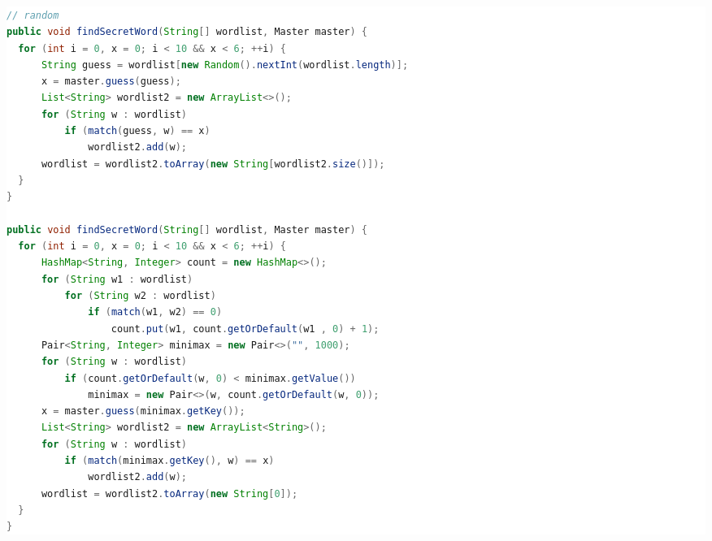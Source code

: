 ```java
// random
public void findSecretWord(String[] wordlist, Master master) {
  for (int i = 0, x = 0; i < 10 && x < 6; ++i) {
      String guess = wordlist[new Random().nextInt(wordlist.length)];
      x = master.guess(guess);
      List<String> wordlist2 = new ArrayList<>();
      for (String w : wordlist)
          if (match(guess, w) == x)
              wordlist2.add(w);
      wordlist = wordlist2.toArray(new String[wordlist2.size()]);
  }
}

public void findSecretWord(String[] wordlist, Master master) {
  for (int i = 0, x = 0; i < 10 && x < 6; ++i) {
      HashMap<String, Integer> count = new HashMap<>();
      for (String w1 : wordlist)
          for (String w2 : wordlist)
              if (match(w1, w2) == 0)
                  count.put(w1, count.getOrDefault(w1 , 0) + 1);
      Pair<String, Integer> minimax = new Pair<>("", 1000);
      for (String w : wordlist)
          if (count.getOrDefault(w, 0) < minimax.getValue())
              minimax = new Pair<>(w, count.getOrDefault(w, 0));
      x = master.guess(minimax.getKey());
      List<String> wordlist2 = new ArrayList<String>();
      for (String w : wordlist)
          if (match(minimax.getKey(), w) == x)
              wordlist2.add(w);
      wordlist = wordlist2.toArray(new String[0]);
  }
}
```